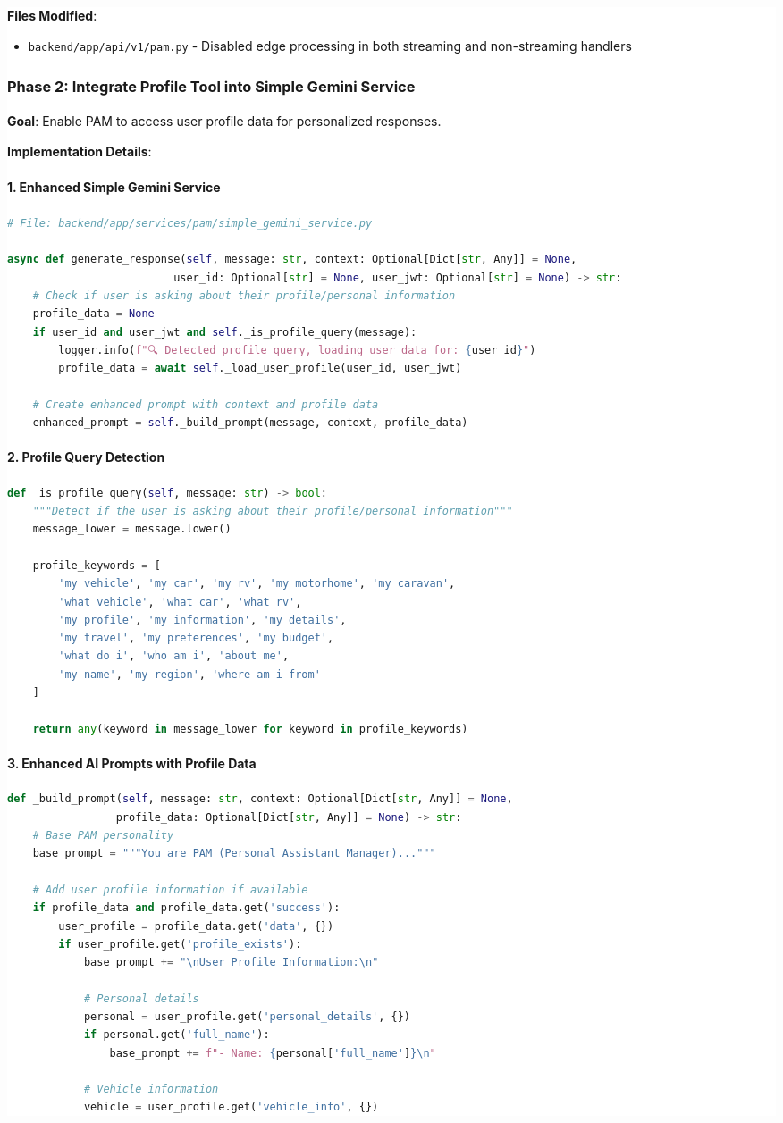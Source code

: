 **Files Modified**:
- `backend/app/api/v1/pam.py` - Disabled edge processing in both streaming and non-streaming handlers

### Phase 2: Integrate Profile Tool into Simple Gemini Service

**Goal**: Enable PAM to access user profile data for personalized responses.

**Implementation Details**:

#### 1. Enhanced Simple Gemini Service
```python
# File: backend/app/services/pam/simple_gemini_service.py

async def generate_response(self, message: str, context: Optional[Dict[str, Any]] = None,
                          user_id: Optional[str] = None, user_jwt: Optional[str] = None) -> str:
    # Check if user is asking about their profile/personal information
    profile_data = None
    if user_id and user_jwt and self._is_profile_query(message):
        logger.info(f"🔍 Detected profile query, loading user data for: {user_id}")
        profile_data = await self._load_user_profile(user_id, user_jwt)

    # Create enhanced prompt with context and profile data
    enhanced_prompt = self._build_prompt(message, context, profile_data)
```

#### 2. Profile Query Detection
```python
def _is_profile_query(self, message: str) -> bool:
    """Detect if the user is asking about their profile/personal information"""
    message_lower = message.lower()

    profile_keywords = [
        'my vehicle', 'my car', 'my rv', 'my motorhome', 'my caravan',
        'what vehicle', 'what car', 'what rv',
        'my profile', 'my information', 'my details',
        'my travel', 'my preferences', 'my budget',
        'what do i', 'who am i', 'about me',
        'my name', 'my region', 'where am i from'
    ]

    return any(keyword in message_lower for keyword in profile_keywords)
```

#### 3. Enhanced AI Prompts with Profile Data
```python
def _build_prompt(self, message: str, context: Optional[Dict[str, Any]] = None,
                 profile_data: Optional[Dict[str, Any]] = None) -> str:
    # Base PAM personality
    base_prompt = """You are PAM (Personal Assistant Manager)..."""

    # Add user profile information if available
    if profile_data and profile_data.get('success'):
        user_profile = profile_data.get('data', {})
        if user_profile.get('profile_exists'):
            base_prompt += "\nUser Profile Information:\n"

            # Personal details
            personal = user_profile.get('personal_details', {})
            if personal.get('full_name'):
                base_prompt += f"- Name: {personal['full_name']}\n"

            # Vehicle information
            vehicle = user_profile.get('vehicle_info', {})
```